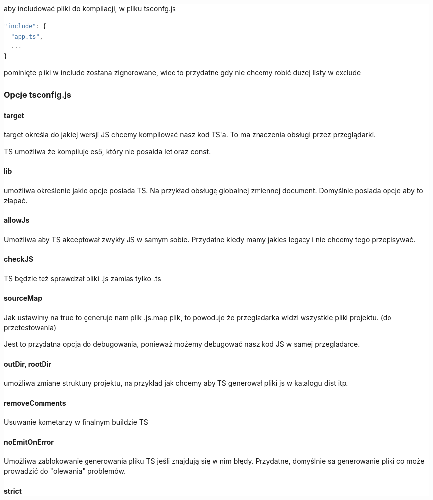 aby includować pliki do kompilacji, w pliku tsconfg.js

```js
"include": {
  "app.ts",
  ...
}
```

pominięte pliki w include zostana zignorowane, wiec to przydatne gdy nie chcemy robić dużej listy w exclude

### Opcje tsconfig.js

#### target

target określa do jakiej wersji JS chcemy kompilować nasz kod TS'a. To ma znaczenia obsługi przez przeglądarki.

TS umożliwa że kompiluje es5, który nie posaida let oraz const.

#### lib

umożliwa określenie jakie opcje posiada TS. Na przykład obsługę globalnej zmiennej document. Domyślnie posiada opcje aby to złapać.

#### allowJs

Umożliwa aby TS akceptował zwykły JS w samym sobie. Przydatne kiedy mamy jakies legacy i nie chcemy tego przepisywać.

#### checkJS

TS będzie też sprawdzał pliki .js zamias tylko .ts

#### sourceMap

Jak ustawimy na true to generuje nam plik .js.map plik, to powoduje że przegladarka widzi wszystkie pliki projektu. (do przetestowania)

Jest to przydatna opcja do debugowania, ponieważ możemy debugować nasz kod JS w samej przegladarce.

#### outDir, rootDir

umożliwa zmiane struktury projektu, na przykład jak chcemy aby TS generował pliki js w katalogu dist itp.

#### removeComments

Usuwanie kometarzy w finalnym buildzie TS

#### noEmitOnError

Umożliwa zablokowanie generowania pliku TS jeśli znajdują się w nim błędy. Przydatne, domyślnie sa generowanie pliki co może prowadzić do "olewania" problemów.

#### strict
